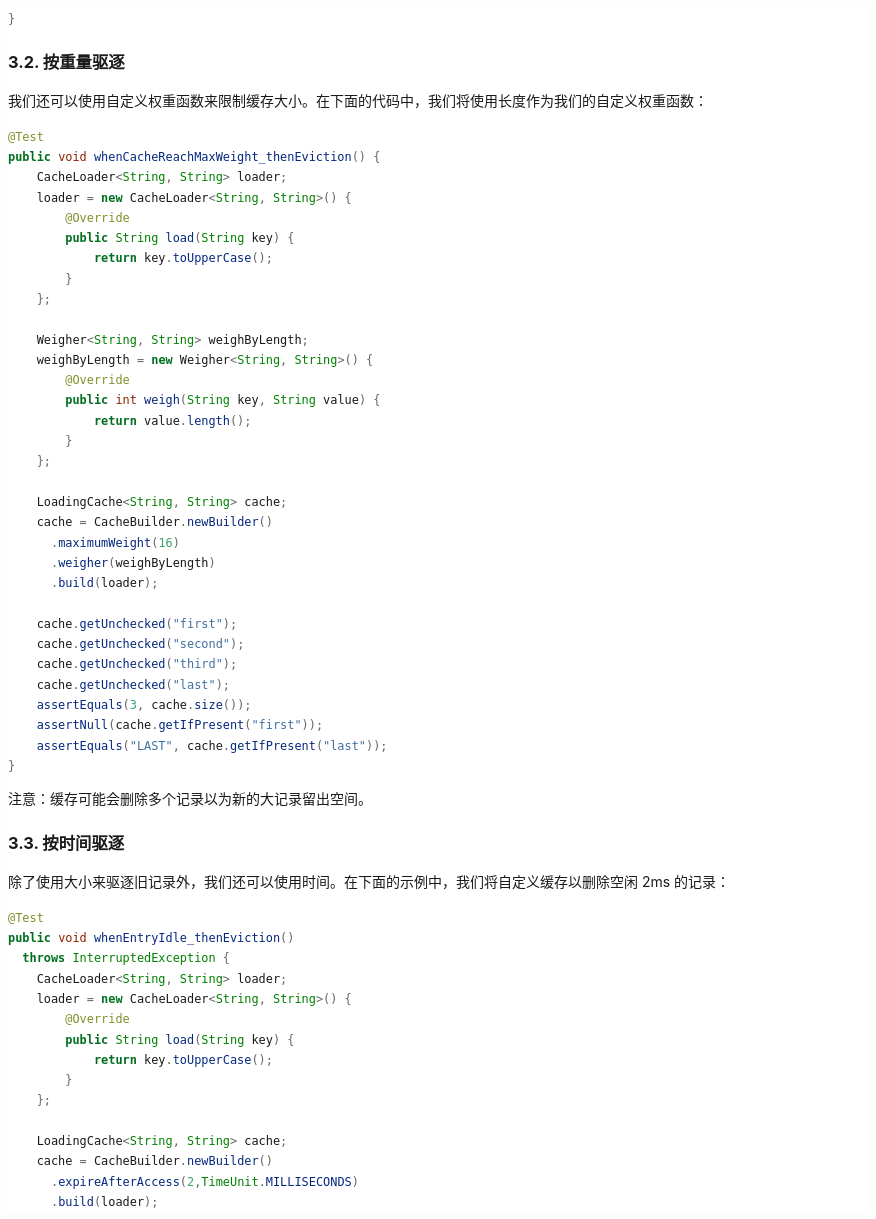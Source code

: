 ```java
}
```

### 3.2. 按重量驱逐

我们还可以使用自定义权重函数来限制缓存大小。在下面的代码中，我们将使用长度作为我们的自定义权重函数：

```java
@Test
public void whenCacheReachMaxWeight_thenEviction() {
    CacheLoader<String, String> loader;
    loader = new CacheLoader<String, String>() {
        @Override
        public String load(String key) {
            return key.toUpperCase();
        }
    };

    Weigher<String, String> weighByLength;
    weighByLength = new Weigher<String, String>() {
        @Override
        public int weigh(String key, String value) {
            return value.length();
        }
    };

    LoadingCache<String, String> cache;
    cache = CacheBuilder.newBuilder()
      .maximumWeight(16)
      .weigher(weighByLength)
      .build(loader);

    cache.getUnchecked("first");
    cache.getUnchecked("second");
    cache.getUnchecked("third");
    cache.getUnchecked("last");
    assertEquals(3, cache.size());
    assertNull(cache.getIfPresent("first"));
    assertEquals("LAST", cache.getIfPresent("last"));
}
```

注意：缓存可能会删除多个记录以为新的大记录留出空间。

### 3.3. 按时间驱逐

除了使用大小来驱逐旧记录外，我们还可以使用时间。在下面的示例中，我们将自定义缓存以删除空闲 2ms 的记录：

```java
@Test
public void whenEntryIdle_thenEviction()
  throws InterruptedException {
    CacheLoader<String, String> loader;
    loader = new CacheLoader<String, String>() {
        @Override
        public String load(String key) {
            return key.toUpperCase();
        }
    };

    LoadingCache<String, String> cache;
    cache = CacheBuilder.newBuilder()
      .expireAfterAccess(2,TimeUnit.MILLISECONDS)
      .build(loader);

```
